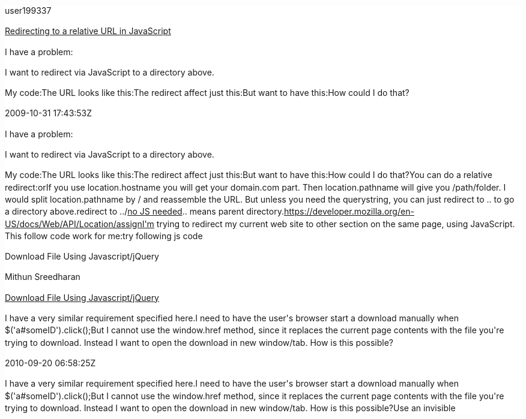 user199337

[Redirecting to a relative URL in JavaScript](https://stackoverflow.com/questions/1655065/redirecting-to-a-relative-url-in-javascript)

I have a problem:

I want to redirect via JavaScript to a directory above.

My code:The URL looks like this:The redirect affect just this:But want to have this:How could I do that?

2009-10-31 17:43:53Z

I have a problem:

I want to redirect via JavaScript to a directory above.

My code:The URL looks like this:The redirect affect just this:But want to have this:How could I do that?You can do a relative redirect:orIf you use location.hostname you will get your domain.com part. Then location.pathname will give you /path/folder. I would split location.pathname by / and reassemble the URL. But unless you need the querystring, you can just redirect to .. to go a directory above.redirect to ../<a href="..">no JS needed</a>.. means parent directory.https://developer.mozilla.org/en-US/docs/Web/API/Location/assignI'm trying to redirect my current web site to other section on the same page, using JavaScript.  This follow code work for me:try following js code

Download File Using Javascript/jQuery

Mithun Sreedharan

[Download File Using Javascript/jQuery](https://stackoverflow.com/questions/3749231/download-file-using-javascript-jquery)

I have a very similar requirement specified here.I need to have the user's browser start a download manually when $('a#someID').click();But I cannot use the window.href method, since it replaces the current page contents with the file you're trying to download. Instead I want to open the download in new window/tab. How is this possible?

2010-09-20 06:58:25Z

I have a very similar requirement specified here.I need to have the user's browser start a download manually when $('a#someID').click();But I cannot use the window.href method, since it replaces the current page contents with the file you're trying to download. Instead I want to open the download in new window/tab. How is this possible?Use an invisible <iframe>:To force the browser to download a file it would otherwise be capable of rendering (such as HTML or text files), you need the server to set the file's MIME Type to a nonsensical value, such as application/x-please-download-me or alternatively application/octet-stream, which is used for arbitrary binary data.If you only want to open it in a new tab, the only way to do this is for the user to a click on a link with its target attribute set to _blank.In jQuery:Whenever that link is clicked, it will download the file in a new tab/window.2019 modern browsers updateThis is the approach I'd now recommend with a few caveats:2012 original jQuery/iframe/cookie based approachI have created the jQuery File Download plugin (Demo) (GitHub) which could also help with your situation. It works pretty similarly with an iframe but has some cool features that I have found quite handy:Here is a simple use case demo using the plugin source with promises. The demo page includes many other, 'better UX' examples as well.Check if your target browser(s) will run the above snippet smoothly: http://caniuse.com/#feat=downloadI'm surprised not a lot of people know about the download attribute for a elements. Please help spread the word about it! You can have a hidden html link, and fake a click on it. If the html link has the download attribute it downloads the file, not views it, no matter what. Here's the code. It will download a cat picture if it can find it.Note:
